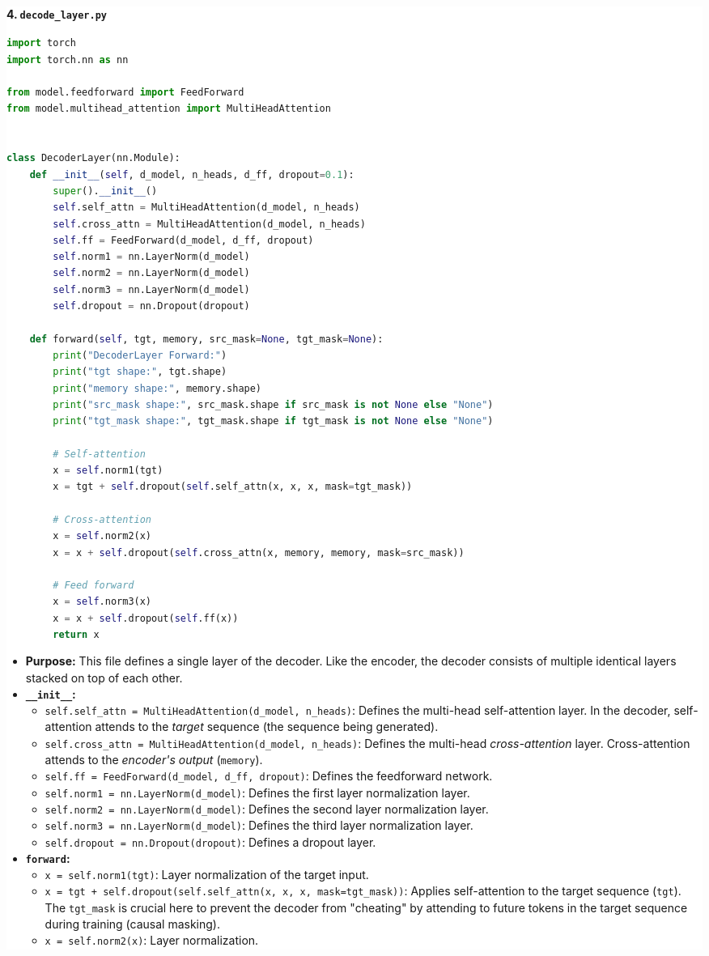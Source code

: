 **4. `decode_layer.py`**

```python
import torch
import torch.nn as nn

from model.feedforward import FeedForward
from model.multihead_attention import MultiHeadAttention


class DecoderLayer(nn.Module):
    def __init__(self, d_model, n_heads, d_ff, dropout=0.1):
        super().__init__()
        self.self_attn = MultiHeadAttention(d_model, n_heads)
        self.cross_attn = MultiHeadAttention(d_model, n_heads)
        self.ff = FeedForward(d_model, d_ff, dropout)
        self.norm1 = nn.LayerNorm(d_model)
        self.norm2 = nn.LayerNorm(d_model)
        self.norm3 = nn.LayerNorm(d_model)
        self.dropout = nn.Dropout(dropout)

    def forward(self, tgt, memory, src_mask=None, tgt_mask=None):
        print("DecoderLayer Forward:")
        print("tgt shape:", tgt.shape)
        print("memory shape:", memory.shape)
        print("src_mask shape:", src_mask.shape if src_mask is not None else "None")
        print("tgt_mask shape:", tgt_mask.shape if tgt_mask is not None else "None")

        # Self-attention
        x = self.norm1(tgt)
        x = tgt + self.dropout(self.self_attn(x, x, x, mask=tgt_mask))

        # Cross-attention
        x = self.norm2(x)
        x = x + self.dropout(self.cross_attn(x, memory, memory, mask=src_mask))

        # Feed forward
        x = self.norm3(x)
        x = x + self.dropout(self.ff(x))
        return x
```

*   **Purpose:** This file defines a single layer of the decoder.  Like the encoder, the decoder consists of multiple identical layers stacked on top of each other.
*   **`__init__`:**
    *   `self.self_attn = MultiHeadAttention(d_model, n_heads)`: Defines the multi-head self-attention layer.  In the decoder, self-attention attends to the *target* sequence (the sequence being generated).
    *   `self.cross_attn = MultiHeadAttention(d_model, n_heads)`: Defines the multi-head *cross-attention* layer.  Cross-attention attends to the *encoder's output* (`memory`).
    *   `self.ff = FeedForward(d_model, d_ff, dropout)`: Defines the feedforward network.
    *   `self.norm1 = nn.LayerNorm(d_model)`: Defines the first layer normalization layer.
    *   `self.norm2 = nn.LayerNorm(d_model)`: Defines the second layer normalization layer.
    *   `self.norm3 = nn.LayerNorm(d_model)`: Defines the third layer normalization layer.
    *   `self.dropout = nn.Dropout(dropout)`: Defines a dropout layer.
*   **`forward`:**
    *   `x = self.norm1(tgt)`: Layer normalization of the target input.
    *   `x = tgt + self.dropout(self.self_attn(x, x, x, mask=tgt_mask))`: Applies self-attention to the target sequence (`tgt`).  The `tgt_mask` is crucial here to prevent the decoder from "cheating" by attending to future tokens in the target sequence during training (causal masking).
    *   `x = self.norm2(x)`: Layer normalization.
